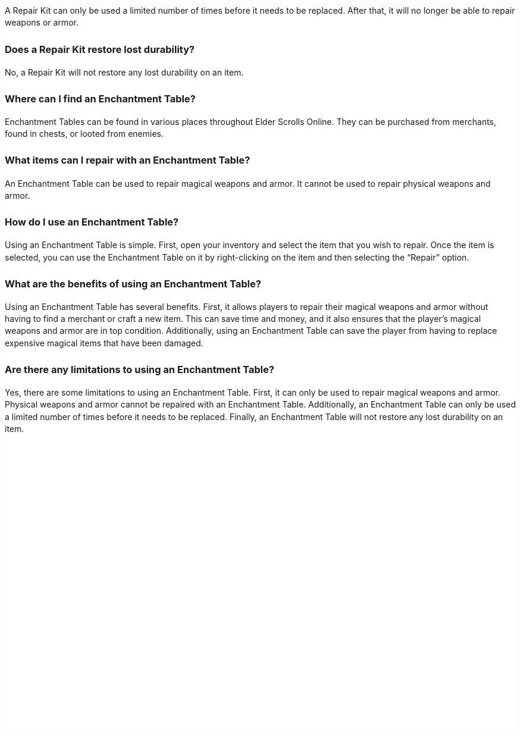 <p>A Repair Kit can only be used a limited number of times before it needs to be replaced. After that, it will no longer be able to repair weapons or armor.</p>

<h3>Does a Repair Kit restore lost durability?</h3>

<p>No, a Repair Kit will not restore any lost durability on an item.</p>

<h3>Where can I find an Enchantment Table?</h3>

<p>Enchantment Tables can be found in various places throughout Elder Scrolls Online. They can be purchased from merchants, found in chests, or looted from enemies.</p>

<h3>What items can I repair with an Enchantment Table?</h3>

<p>An Enchantment Table can be used to repair magical weapons and armor. It cannot be used to repair physical weapons and armor.</p>

<h3>How do I use an Enchantment Table?</h3>

<p>Using an Enchantment Table is simple. First, open your inventory and select the item that you wish to repair. Once the item is selected, you can use the Enchantment Table on it by right-clicking on the item and then selecting the “Repair” option.</p>

<h3>What are the benefits of using an Enchantment Table?</h3>

<p>Using an Enchantment Table has several benefits. First, it allows players to repair their magical weapons and armor without having to find a merchant or craft a new item. This can save time and money, and it also ensures that the player’s magical weapons and armor are in top condition. Additionally, using an Enchantment Table can save the player from having to replace expensive magical items that have been damaged.</p>

<h3>Are there any limitations to using an Enchantment Table?</h3>

<p>Yes, there are some limitations to using an Enchantment Table. First, it can only be used to repair magical weapons and armor. Physical weapons and armor cannot be repaired with an Enchantment Table. Additionally, an Enchantment Table can only be used a limited number of times before it needs to be replaced. Finally, an Enchantment Table will not restore any lost durability on an item.</p>

<div style="position: relative; padding-bottom: 56.25%; overflow: hidden"><iframe src="https://www.youtube.com/embed/PyRCScDKJN4" frameborder="0" allow="accelerometer; autoplay; clipboard-write; encrypted-media; gyroscope; picture-in-picture; web-share" allowfullscreen style="position: absolute; top: 0; left: 0; width: 100%; height: 100%;"></iframe>
</div>